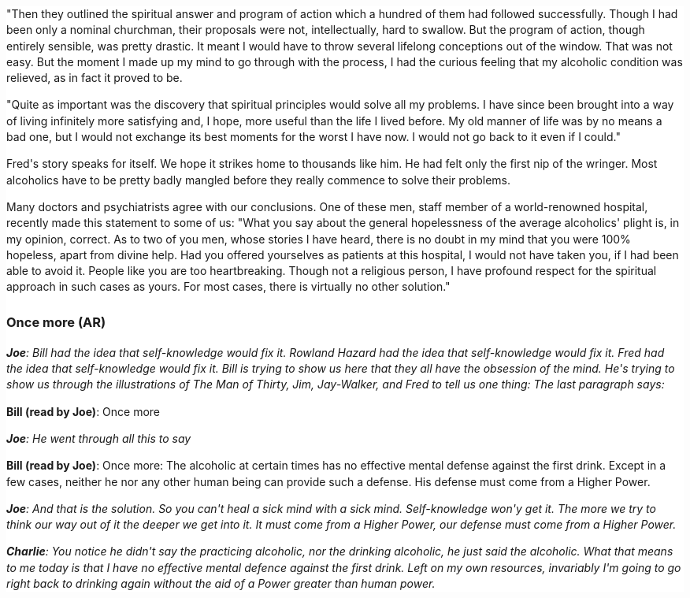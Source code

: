 "Then they outlined the spiritual answer and program of action which a hundred of them had followed successfully. Though I had been only a nominal churchman, their proposals were not, intellectually, hard to swallow. But the program of action, though entirely sensible, was pretty drastic. It meant I would have to throw several lifelong conceptions out of the window. That was not easy. But the moment I made up my mind to go through with the process, I had the curious feeling that my alcoholic condition was relieved, as in fact it proved to be.

"Quite as important was the discovery that spiritual principles would solve all my problems. I have since been brought into a way of living infinitely more satisfying and, I hope, more useful than the life I lived before. My old manner of life was by no means a bad one, but I would not exchange its best moments for the worst I have now. I would not go back to it even if I could."

Fred's story speaks for itself. We hope it strikes home to thousands like him. He had felt only the first nip of the wringer. Most alcoholics have to be pretty badly mangled before they really commence to solve their problems.

Many doctors and psychiatrists agree with our conclusions. One of these men, staff member of a world-renowned hospital, recently made this statement to some of us: "What you say about the general hopelessness of the average alcoholics' plight is, in my opinion, correct. As to two of you men, whose stories I have heard, there is no doubt in my mind that you were 100% hopeless, apart from divine help. Had you offered yourselves as patients at this hospital, I would not have taken you, if I had been able to avoid it. People like you are too heartbreaking. Though not a religious person, I have profound respect for the spiritual approach in such cases as yours. For most cases, there is virtually no other solution."
</div>

### Once more (AR)

<i>**Joe**: Bill had the idea that self-knowledge would fix it.
 Rowland Hazard had the idea that self-knowledge would fix it.
 Fred had the idea that self-knowledge would fix it.
Bill is trying to show us here that they all have the obsession of the mind. He's trying to show us through the illustrations of The Man of Thirty, Jim, Jay-Walker, and Fred to tell us one thing: The last paragraph says:
</i>

**Bill (read by Joe)**: Once more

<i>**Joe**: He went through all this to say
</i>

**Bill (read by Joe)**: <span class="text-muted">Once more:</span> The alcoholic at certain times has no effective mental defense against the first drink. Except in a few cases, neither he nor any other human being can provide such a defense. His defense must come from a Higher Power.

<i>**Joe**: And that is the solution. So you can't heal a sick mind with a sick mind. Self-knowledge won'y get it. The more we try to think our way out of it the deeper we get into it. It must come from a Higher Power, our defense must come from a Higher Power.
</i>

<i>**Charlie**: You notice he didn't say the practicing alcoholic, nor the drinking alcoholic, he just said the alcoholic. What that means to me today is that I have no effective mental defence against the first drink. Left on my own resources, invariably I'm going to go right back to drinking again without the aid of a Power greater than human power.
